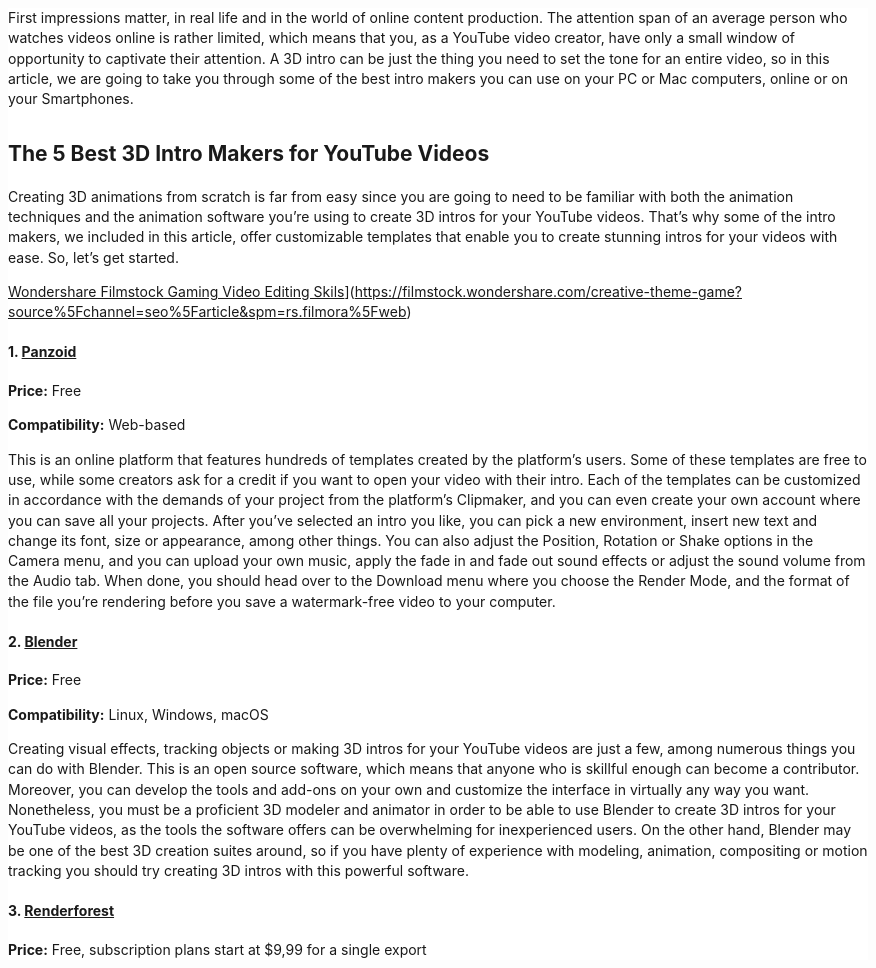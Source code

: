 First impressions matter, in real life and in the world of online content production. The attention span of an average person who watches videos online is rather limited, which means that you, as a YouTube video creator, have only a small window of opportunity to captivate their attention. A 3D intro can be just the thing you need to set the tone for an entire video, so in this article, we are going to take you through some of the best intro makers you can use on your PC or Mac computers, online or on your Smartphones.

## The 5 Best 3D Intro Makers for YouTube Videos

Creating 3D animations from scratch is far from easy since you are going to need to be familiar with both the animation techniques and the animation software you’re using to create 3D intros for your YouTube videos. That’s why some of the intro makers, we included in this article, offer customizable templates that enable you to create stunning intros for your videos with ease. So, let’s get started.

[Wondershare Filmstock Gaming Video Editing Skils](https://images.wondershare.com/filmora/article-images/learn-gaming-video-editing-skills-banner.png)](https://filmstock.wondershare.com/creative-theme-game?source%5Fchannel=seo%5Farticle&spm=rs.filmora%5Fweb)

#### 1. [Panzoid](https://panzoid.com/)

**Price:** Free

**Compatibility:** Web-based

This is an online platform that features hundreds of templates created by the platform’s users. Some of these templates are free to use, while some creators ask for a credit if you want to open your video with their intro. Each of the templates can be customized in accordance with the demands of your project from the platform’s Clipmaker, and you can even create your own account where you can save all your projects. After you’ve selected an intro you like, you can pick a new environment, insert new text and change its font, size or appearance, among other things. You can also adjust the Position, Rotation or Shake options in the Camera menu, and you can upload your own music, apply the fade in and fade out sound effects or adjust the sound volume from the Audio tab. When done, you should head over to the Download menu where you choose the Render Mode, and the format of the file you’re rendering before you save a watermark-free video to your computer.

#### 2. [Blender](https://www.blender.org/)

**Price:** Free

**Compatibility:** Linux, Windows, macOS

Creating visual effects, tracking objects or making 3D intros for your YouTube videos are just a few, among numerous things you can do with Blender. This is an open source software, which means that anyone who is skillful enough can become a contributor. Moreover, you can develop the tools and add-ons on your own and customize the interface in virtually any way you want. Nonetheless, you must be a proficient 3D modeler and animator in order to be able to use Blender to create 3D intros for your YouTube videos, as the tools the software offers can be overwhelming for inexperienced users. On the other hand, Blender may be one of the best 3D creation suites around, so if you have plenty of experience with modeling, animation, compositing or motion tracking you should try creating 3D intros with this powerful software.

#### 3. [Renderforest](https://www.renderforest.com/)

**Price:** Free, subscription plans start at $9,99 for a single export
